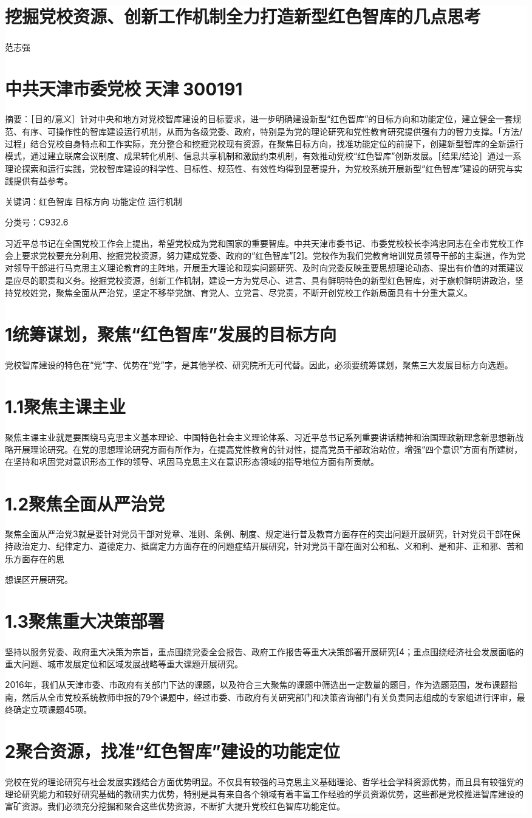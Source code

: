 # 挖掘党校资源、创新工作机制全力打造新型红色智库的几点思考

范志强

# 中共天津市委党校 天津 300191

摘要：［目的/意义］针对中央和地方对党校智库建设的目标要求，进一步明确建设新型“红色智库”的目标方向和功能定位，建立健全一套规范、有序、可操作性的智库建设运行机制，从而为各级党委、政府，特别是为党的理论研究和党性教育研究提供强有力的智力支撑。「方法/过程」结合党校自身特点和工作实际，充分整合和挖掘党校现有资源，在聚焦目标方向，找准功能定位的前提下，创建新型智库的全新运行模式，通过建立联席会议制度、成果转化机制、信息共享机制和激励约束机制，有效推动党校“红色智库”创新发展。［结果/结论］通过一系理论探索和运行实践，党校智库建设的科学性、目标性、规范性、有效性均得到显著提升，为党校系统开展新型“红色智库”建设的研究与实践提供有益参考。

关键词：红色智库 目标方向 功能定位 运行机制

分类号：C932.6

习近平总书记在全国党校工作会上提出，希望党校成为党和国家的重要智库。中共天津市委书记、市委党校校长李鸿忠同志在全市党校工作会上要求党校要充分利用、挖掘党校资源，努力建成党委、政府的“红色智库”[2]。党校作为我们党教育培训党员领导干部的主渠道，作为党对领导干部进行马克思主义理论教育的主阵地，开展重大理论和现实问题研究、及时向党委反映重要思想理论动态、提出有价值的对策建议是应尽的职责和义务。挖掘党校资源，创新工作机制，建设一方为党尽心、进言、具有鲜明特色的新型红色智库，对于旗帜鲜明讲政治，坚持党校姓党，聚焦全面从严治党，坚定不移举党旗、育党人、立党言、尽党责，不断开创党校工作新局面具有十分重大意义。

# 1统筹谋划，聚焦“红色智库”发展的目标方向

党校智库建设的特色在“党”字、优势在“党”字，是其他学校、研究院所无可代替。因此，必须要统筹谋划，聚焦三大发展目标方向选题。

# 1.1聚焦主课主业

聚焦主课主业就是要围绕马克思主义基本理论、中国特色社会主义理论体系、习近平总书记系列重要讲话精神和治国理政新理念新思想新战略开展理论研究。在党的思想理论研究方面有所作为，在提高党性教育的针对性，提高党员干部政治站位，增强“四个意识”方面有所建树，在坚持和巩固党对意识形态工作的领导、巩固马克思主义在意识形态领域的指导地位方面有所贡献。

# 1.2聚焦全面从严治党

聚焦全面从严治党3就是要针对党员干部对党章、准则、条例、制度、规定进行普及教育方面存在的突出问题开展研究，针对党员干部在保持政治定力、纪律定力、道德定力、抵腐定力方面存在的问题症结开展研究，针对党员干部在面对公和私、义和利、是和非、正和邪、苦和乐方面存在的思

想误区开展研究。

# 1.3聚焦重大决策部署

坚持以服务党委、政府重大决策为宗旨，重点围绕党委全会报告、政府工作报告等重大决策部署开展研究[4；重点围绕经济社会发展面临的重大问题、城市发展定位和区域发展战略等重大课题开展研究。

2016年，我们从天津市委、市政府有关部门下达的课题，以及符合三大聚焦的课题中筛选出一定数量的题目，作为选题范围，发布课题指南，然后从全市党校系统教师申报的79个课题中，经过市委、市政府有关研究部门和决策咨询部门有关负责同志组成的专家组进行评审，最终确定立项课题45项。

# 2聚合资源，找准“红色智库”建设的功能定位

党校在党的理论研究与社会发展实践结合方面优势明显。不仅具有较强的马克思主义基础理论、哲学社会学科资源优势，而且具有较强党的理论研究能力和较好研究基础的教研实力优势，特别是具有来自各个领域有着丰富工作经验的学员资源优势，这些都是党校推进智库建设的富矿资源。我们必须充分挖掘和聚合这些优势资源，不断扩大提升党校红色智库功能定位。

